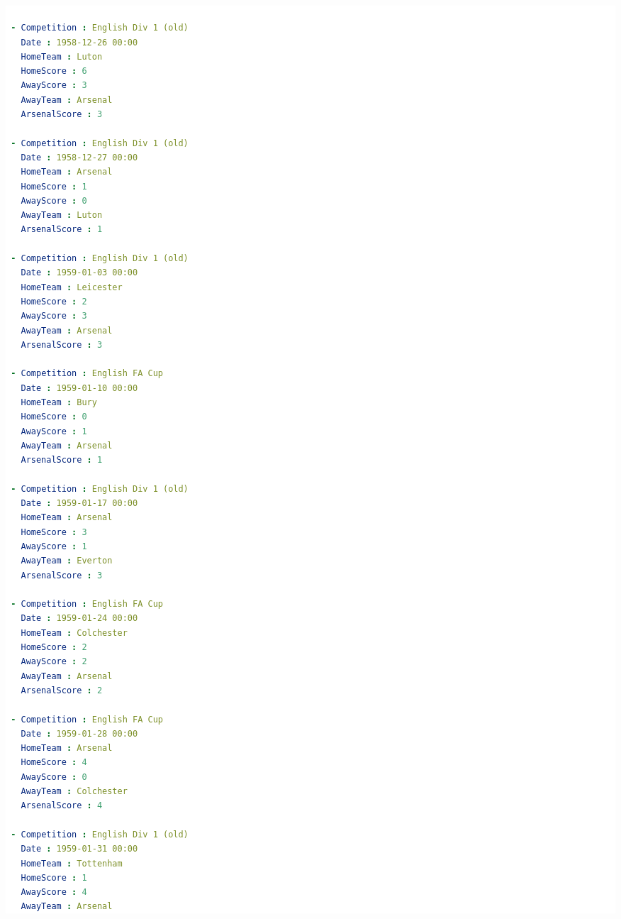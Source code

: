 ```yaml

 - Competition : English Div 1 (old)
   Date : 1958-12-26 00:00
   HomeTeam : Luton
   HomeScore : 6
   AwayScore : 3
   AwayTeam : Arsenal
   ArsenalScore : 3

 - Competition : English Div 1 (old)
   Date : 1958-12-27 00:00
   HomeTeam : Arsenal
   HomeScore : 1
   AwayScore : 0
   AwayTeam : Luton
   ArsenalScore : 1

 - Competition : English Div 1 (old)
   Date : 1959-01-03 00:00
   HomeTeam : Leicester
   HomeScore : 2
   AwayScore : 3
   AwayTeam : Arsenal
   ArsenalScore : 3

 - Competition : English FA Cup
   Date : 1959-01-10 00:00
   HomeTeam : Bury
   HomeScore : 0
   AwayScore : 1
   AwayTeam : Arsenal
   ArsenalScore : 1

 - Competition : English Div 1 (old)
   Date : 1959-01-17 00:00
   HomeTeam : Arsenal
   HomeScore : 3
   AwayScore : 1
   AwayTeam : Everton
   ArsenalScore : 3

 - Competition : English FA Cup
   Date : 1959-01-24 00:00
   HomeTeam : Colchester
   HomeScore : 2
   AwayScore : 2
   AwayTeam : Arsenal
   ArsenalScore : 2

 - Competition : English FA Cup
   Date : 1959-01-28 00:00
   HomeTeam : Arsenal
   HomeScore : 4
   AwayScore : 0
   AwayTeam : Colchester
   ArsenalScore : 4

 - Competition : English Div 1 (old)
   Date : 1959-01-31 00:00
   HomeTeam : Tottenham
   HomeScore : 1
   AwayScore : 4
   AwayTeam : Arsenal
```